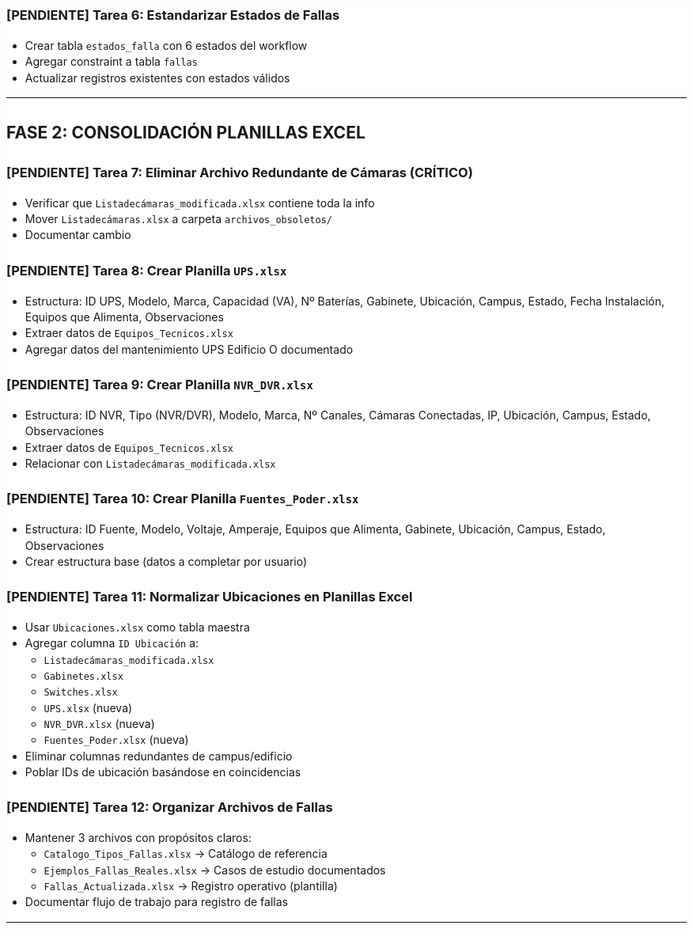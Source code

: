 ### [PENDIENTE] Tarea 6: Estandarizar Estados de Fallas
- Crear tabla `estados_falla` con 6 estados del workflow
- Agregar constraint a tabla `fallas`
- Actualizar registros existentes con estados válidos

---

## FASE 2: CONSOLIDACIÓN PLANILLAS EXCEL

### [PENDIENTE] Tarea 7: Eliminar Archivo Redundante de Cámaras (CRÍTICO)
- Verificar que `Listadecámaras_modificada.xlsx` contiene toda la info
- Mover `Listadecámaras.xlsx` a carpeta `archivos_obsoletos/`
- Documentar cambio

### [PENDIENTE] Tarea 8: Crear Planilla `UPS.xlsx`
- Estructura: ID UPS, Modelo, Marca, Capacidad (VA), Nº Baterías, Gabinete, Ubicación, Campus, Estado, Fecha Instalación, Equipos que Alimenta, Observaciones
- Extraer datos de `Equipos_Tecnicos.xlsx`
- Agregar datos del mantenimiento UPS Edificio O documentado

### [PENDIENTE] Tarea 9: Crear Planilla `NVR_DVR.xlsx`
- Estructura: ID NVR, Tipo (NVR/DVR), Modelo, Marca, Nº Canales, Cámaras Conectadas, IP, Ubicación, Campus, Estado, Observaciones
- Extraer datos de `Equipos_Tecnicos.xlsx`
- Relacionar con `Listadecámaras_modificada.xlsx`

### [PENDIENTE] Tarea 10: Crear Planilla `Fuentes_Poder.xlsx`
- Estructura: ID Fuente, Modelo, Voltaje, Amperaje, Equipos que Alimenta, Gabinete, Ubicación, Campus, Estado, Observaciones
- Crear estructura base (datos a completar por usuario)

### [PENDIENTE] Tarea 11: Normalizar Ubicaciones en Planillas Excel
- Usar `Ubicaciones.xlsx` como tabla maestra
- Agregar columna `ID Ubicación` a:
  * `Listadecámaras_modificada.xlsx`
  * `Gabinetes.xlsx`
  * `Switches.xlsx`
  * `UPS.xlsx` (nueva)
  * `NVR_DVR.xlsx` (nueva)
  * `Fuentes_Poder.xlsx` (nueva)
- Eliminar columnas redundantes de campus/edificio
- Poblar IDs de ubicación basándose en coincidencias

### [PENDIENTE] Tarea 12: Organizar Archivos de Fallas
- Mantener 3 archivos con propósitos claros:
  * `Catalogo_Tipos_Fallas.xlsx` → Catálogo de referencia
  * `Ejemplos_Fallas_Reales.xlsx` → Casos de estudio documentados
  * `Fallas_Actualizada.xlsx` → Registro operativo (plantilla)
- Documentar flujo de trabajo para registro de fallas

---